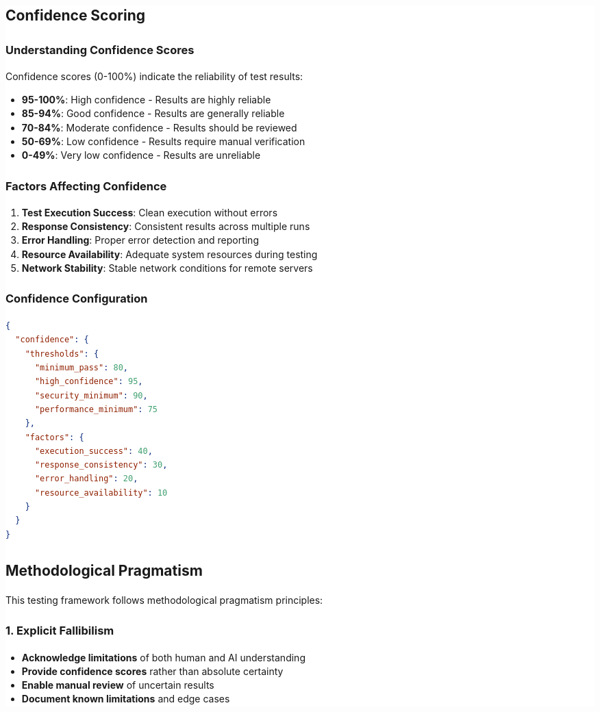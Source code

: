 ## Confidence Scoring

### Understanding Confidence Scores

Confidence scores (0-100%) indicate the reliability of test results:

- **95-100%**: High confidence - Results are highly reliable
- **85-94%**: Good confidence - Results are generally reliable
- **70-84%**: Moderate confidence - Results should be reviewed
- **50-69%**: Low confidence - Results require manual verification
- **0-49%**: Very low confidence - Results are unreliable

### Factors Affecting Confidence

1. **Test Execution Success**: Clean execution without errors
2. **Response Consistency**: Consistent results across multiple runs
3. **Error Handling**: Proper error detection and reporting
4. **Resource Availability**: Adequate system resources during testing
5. **Network Stability**: Stable network conditions for remote servers

### Confidence Configuration

```json
{
  "confidence": {
    "thresholds": {
      "minimum_pass": 80,
      "high_confidence": 95,
      "security_minimum": 90,
      "performance_minimum": 75
    },
    "factors": {
      "execution_success": 40,
      "response_consistency": 30,
      "error_handling": 20,
      "resource_availability": 10
    }
  }
}
```

## Methodological Pragmatism

This testing framework follows methodological pragmatism principles:

### 1. Explicit Fallibilism

- **Acknowledge limitations** of both human and AI understanding
- **Provide confidence scores** rather than absolute certainty
- **Enable manual review** of uncertain results
- **Document known limitations** and edge cases

